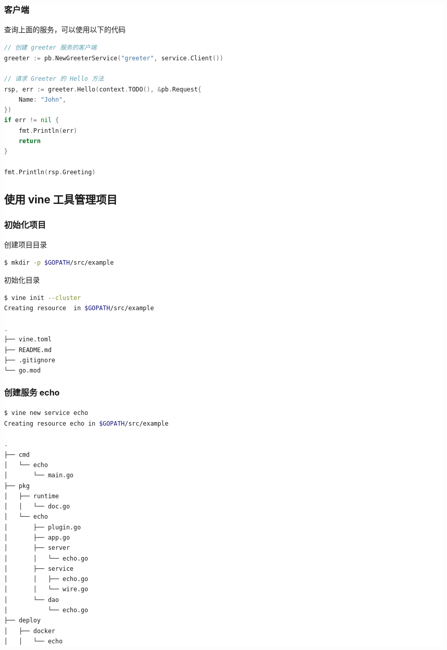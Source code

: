 ```go
```

### 客户端
查询上面的服务，可以使用以下的代码
```go
// 创建 greeter 服务的客户端
greeter := pb.NewGreeterService("greeter", service.Client())

// 请求 Greeter 的 Hello 方法
rsp, err := greeter.Hello(context.TODO(), &pb.Request{
	Name: "John",
})
if err != nil {
	fmt.Println(err)
	return
}

fmt.Println(rsp.Greeting)
```
## 使用 vine 工具管理项目

### 初始化项目
创建项目目录
```bash
$ mkdir -p $GOPATH/src/example
```
初始化目录
```bash
$ vine init --cluster
Creating resource  in $GOPATH/src/example

.
├── vine.toml
├── README.md
├── .gitignore
└── go.mod
```
### 创建服务 echo 
```bash
$ vine new service echo   
Creating resource echo in $GOPATH/src/example

.
├── cmd
│   └── echo
│       └── main.go
├── pkg
│   ├── runtime
│   │   └── doc.go
│   └── echo
│       ├── plugin.go
│       ├── app.go
│       ├── server
│       │   └── echo.go
│       ├── service
│       │   ├── echo.go
│       │   └── wire.go
│       └── dao
│           └── echo.go
├── deploy
│   ├── docker
│   │   └── echo
```